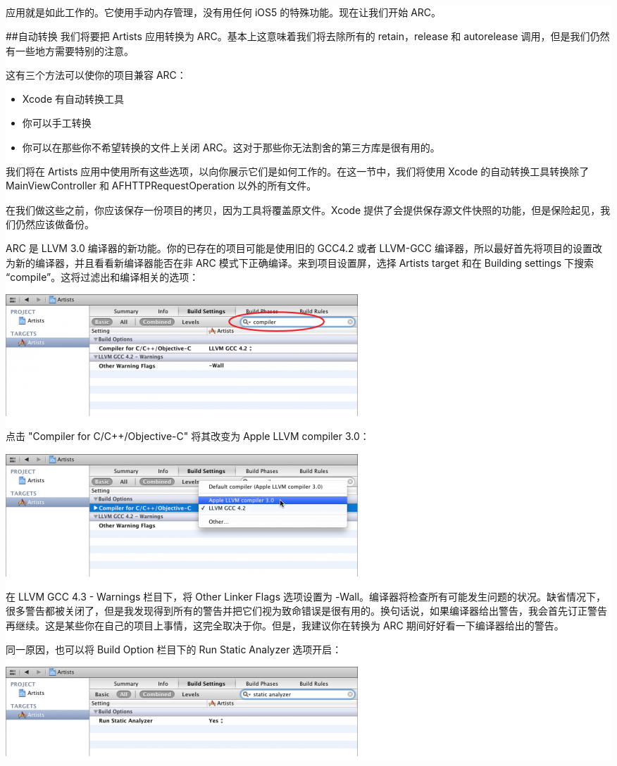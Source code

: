 应用就是如此工作的。它使用手动内存管理，没有用任何 iOS5 的特殊功能。现在让我们开始 ARC。

##自动转换
我们将要把 Artists 应用转换为 ARC。基本上这意味着我们将去除所有的 retain，release 和 autorelease 调用，但是我们仍然有一些地方需要特别的注意。

这有三个方法可以使你的项目兼容 ARC：

* Xcode 有自动转换工具

* 你可以手工转换

* 你可以在那些你不希望转换的文件上关闭 ARC。这对于那些你无法割舍的第三方库是很有用的。

我们将在 Artists 应用中使用所有这些选项，以向你展示它们是如何工作的。在这一节中，我们将使用 Xcode 的自动转换工具转换除了 MainViewController 和 AFHTTPRequestOperation 以外的所有文件。

在我们做这些之前，你应该保存一份项目的拷贝，因为工具将覆盖原文件。Xcode 提供了会提供保存源文件快照的功能，但是保险起见，我们仍然应该做备份。

ARC 是 LLVM 3.0 编译器的新功能。你的已存在的项目可能是使用旧的 GCC4.2 或者 LLVM-GCC 编译器，所以最好首先将项目的设置改为新的编译器，并且看看新编译器能否在非 ARC 模式下正确编译。来到项目设置屏，选择 Artists target 和在 Building settings 下搜索 “compile”。这将过滤出和编译相关的选项：

![alt Compiler](/images/blog/ARC-1/Compiler-settings.png "Compiler")

点击 "Compiler for C/C++/Objective-C" 将其改变为 Apple LLVM compiler 3.0：

![alt LLVM](/images/blog/ARC-1/LLVM-compiler.png "LLVM")

在 LLVM GCC 4.3 - Warnings 栏目下，将 Other Linker Flags 选项设置为 -Wall。编译器将检查所有可能发生问题的状况。缺省情况下，很多警告都被关闭了，但是我发现得到所有的警告并把它们视为致命错误是很有用的。换句话说，如果编译器给出警告，我会首先订正警告再继续。这是某些你在自己的项目上事情，这完全取决于你。但是，我建议你在转换为 ARC 期间好好看一下编译器给出的警告。

同一原因，也可以将 Build Option 栏目下的 Run Static Analyzer 选项开启：

![alt Run-Static-Analyzer](/images/blog/ARC-1/Run-Static-Analyzer.png "Run-Static-Analyzer")
